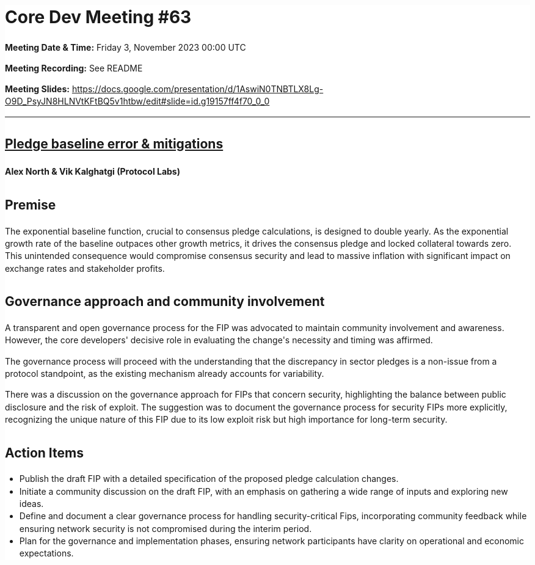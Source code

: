# Core Dev Meeting #63 

**Meeting Date & Time:** Friday 3, November 2023 00:00 UTC

**Meeting Recording:** See README

**Meeting Slides:** https://docs.google.com/presentation/d/1AswiN0TNBTLX8Lg-O9D_PsyJN8HLNVtKFtBQ5v1htbw/edit#slide=id.g19157ff4f70_0_0



---





## [Pledge baseline error & mitigations](https://github.com/filecoin-project/FIPs/discussions/847)
#### Alex North & Vik Kalghatgi (Protocol Labs)





## Premise

The exponential baseline function, crucial to consensus pledge calculations, is designed to double yearly.
As the exponential growth rate of the baseline outpaces other growth metrics, it drives the consensus pledge and locked collateral towards zero.
This unintended consequence would compromise consensus security and lead to massive inflation with significant impact on exchange rates and stakeholder profits.

## Governance approach and community involvement  

A transparent and open governance process for the FIP was advocated to maintain community involvement and awareness. However, the core developers' decisive role in evaluating the change's necessity and timing was affirmed.

The governance process will proceed with the understanding that the discrepancy in sector pledges is a non-issue from a protocol standpoint, as the existing mechanism already accounts for variability. 

There was a discussion on the governance approach for FIPs that concern security, highlighting the balance between public disclosure and the risk of exploit. The suggestion was to document the governance process for security FIPs more explicitly, recognizing the unique nature of this FIP due to its low exploit risk but high importance for long-term security.

## Action Items

- Publish the draft FIP with a detailed specification of the proposed pledge calculation changes.
- Initiate a community discussion on the draft FIP, with an emphasis on gathering a wide range of inputs and exploring new ideas.
- Define and document a clear governance process for handling security-critical Fips, incorporating community feedback while ensuring network security is not compromised during the interim period.
- Plan for the governance and implementation phases, ensuring network participants have clarity on operational and economic expectations.
